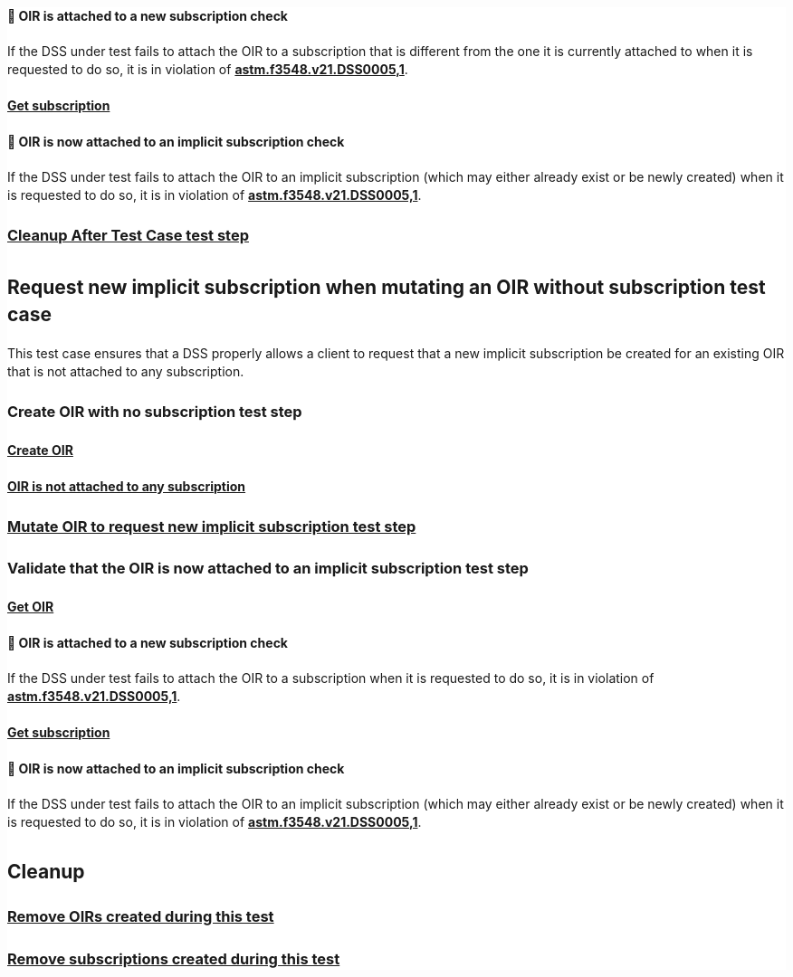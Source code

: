 #### 🛑 OIR is attached to a new subscription check

If the DSS under test fails to attach the OIR to a subscription that is different from the one it is currently attached to when it is requested to do so,
it is in violation of **[astm.f3548.v21.DSS0005,1](../../../../requirements/astm/f3548/v21.md)**.

#### [Get subscription](./fragments/sub/crud/read_query.md)

#### 🛑 OIR is now attached to an implicit subscription check

If the DSS under test fails to attach the OIR to an implicit subscription (which may either already exist or be newly created) when it is requested to do so,
it is in violation of **[astm.f3548.v21.DSS0005,1](../../../../requirements/astm/f3548/v21.md)**.

### [Cleanup After Test Case test step](./cleanup_after_testcase_oir_subs.md)

## Request new implicit subscription when mutating an OIR without subscription test case

This test case ensures that a DSS properly allows a client to request that a new implicit subscription be created for an existing OIR
that is not attached to any subscription.

### Create OIR with no subscription test step

#### [Create OIR](./fragments/oir/crud/create_query.md)

#### [OIR is not attached to any subscription](./fragments/oir/oir_has_no_subscription.md)

### [Mutate OIR to request new implicit subscription test step](./fragments/oir/crud/update_query.md)

### Validate that the OIR is now attached to an implicit subscription test step

#### [Get OIR](./fragments/oir/crud/read_query.md)

#### 🛑 OIR is attached to a new subscription check

If the DSS under test fails to attach the OIR to a subscription when it is requested to do so,
it is in violation of **[astm.f3548.v21.DSS0005,1](../../../../requirements/astm/f3548/v21.md)**.

#### [Get subscription](./fragments/sub/crud/read_query.md)

#### 🛑 OIR is now attached to an implicit subscription check

If the DSS under test fails to attach the OIR to an implicit subscription (which may either already exist or be newly created) when it is requested to do so,
it is in violation of **[astm.f3548.v21.DSS0005,1](../../../../requirements/astm/f3548/v21.md)**.

## Cleanup

### [Remove OIRs created during this test](clean_workspace_op_intents.md)

### [Remove subscriptions created during this test](clean_workspace_subs.md)

